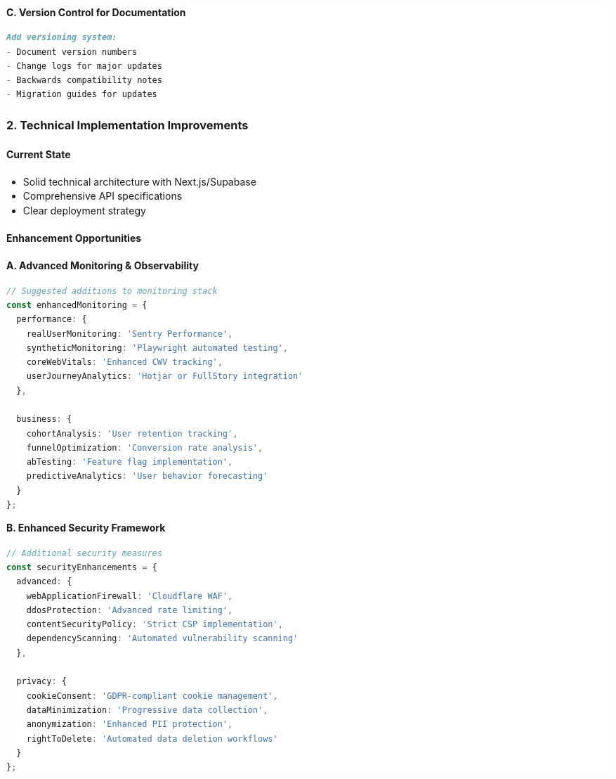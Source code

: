 **C. Version Control for Documentation**
```markdown
Add versioning system:
- Document version numbers
- Change logs for major updates
- Backwards compatibility notes
- Migration guides for updates
```

### 2. Technical Implementation Improvements

#### Current State
- Solid technical architecture with Next.js/Supabase
- Comprehensive API specifications
- Clear deployment strategy

#### Enhancement Opportunities

**A. Advanced Monitoring & Observability**
```typescript
// Suggested additions to monitoring stack
const enhancedMonitoring = {
  performance: {
    realUserMonitoring: 'Sentry Performance',
    syntheticMonitoring: 'Playwright automated testing',
    coreWebVitals: 'Enhanced CWV tracking',
    userJourneyAnalytics: 'Hotjar or FullStory integration'
  },
  
  business: {
    cohortAnalysis: 'User retention tracking',
    funnelOptimization: 'Conversion rate analysis',
    abTesting: 'Feature flag implementation',
    predictiveAnalytics: 'User behavior forecasting'
  }
};
```

**B. Enhanced Security Framework**
```typescript
// Additional security measures
const securityEnhancements = {
  advanced: {
    webApplicationFirewall: 'Cloudflare WAF',
    ddosProtection: 'Advanced rate limiting',
    contentSecurityPolicy: 'Strict CSP implementation',
    dependencyScanning: 'Automated vulnerability scanning'
  },
  
  privacy: {
    cookieConsent: 'GDPR-compliant cookie management',
    dataMinimization: 'Progressive data collection',
    anonymization: 'Enhanced PII protection',
    rightToDelete: 'Automated data deletion workflows'
  }
};
```
